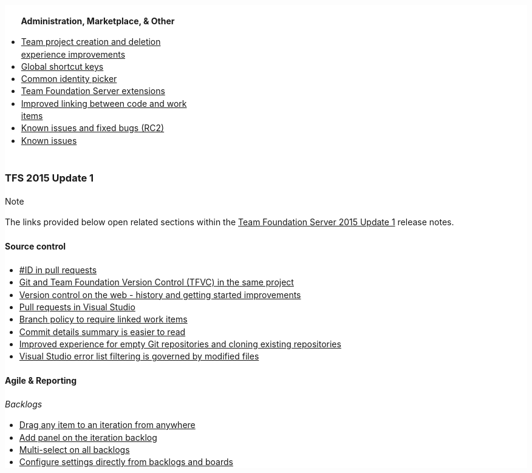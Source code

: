 </div>


<div style="float:left;width:300px;margin:3px">
<p style="font-weight:bold;padding-bottom:0px;text-align:center;">Administration, Marketplace, & Other</p>
<ul>
<li><a href="https://www.visualstudio.com/news/releasenotes/tfs2015-update2-vs#teamproj">Team project creation and deletion experience improvements</a></li>
<li><a href="https://www.visualstudio.com/news/releasenotes/tfs2015-update2-vs#globalshort">Global shortcut keys</a></li>
<li><a href="https://www.visualstudio.com/news/releasenotes/tfs2015-update2-vs#commonip">Common identity picker</a></li>
<li><a href="https://www.visualstudio.com/news/releasenotes/tfs2015-update2-vs#suppext">Team Foundation Server extensions</a></li>
<li><a href="https://www.visualstudio.com/news/releasenotes/tfs2015-update2-vs#imprlink">Improved linking between code and work items</a></li> 
<li><a href="https://msdn.microsoft.com/library/mt685943.aspx">Known issues and fixed bugs (RC2)</a></li>
<li><a href="https://msdn.microsoft.com/library/mt694161.aspx">Known issues</a></li>
</ul>
</div>

<div style="clear:left;font-size:100%">
</div>

### TFS 2015 Update 1 

>[!NOTE]  
>The links provided below open related sections within the [Team Foundation Server 2015 Update 1](https://www.visualstudio.com/news/releasenotes/tfs2015-update1-vs) release notes. 

#### Source control 
<ul>
<li><a href="https://www.visualstudio.com/news/releasenotes/tfs2015-update1-vs#idpull">#ID in pull requests</a></li>
<li><a href="https://www.visualstudio.com/news/releasenotes/tfs2015-update1-vs#git">Git and Team Foundation Version Control (TFVC) in the same project</a></li>
<li><a href="https://www.visualstudio.com/news/releasenotes/tfs2015-update1-vs#vcweb">Version control on the web - history and getting started improvements</a></li>
<li><a href="https://www.visualstudio.com/news/releasenotes/tfs2015-update1-vs#pullreq">Pull requests in Visual Studio</a></li>
<li><a href="https://www.visualstudio.com/news/releasenotes/tfs2015-update1-vs#branchpol">Branch policy to require linked work items</a></li>
<li><a href="https://www.visualstudio.com/news/releasenotes/tfs2015-update1-vs#commit">Commit details summary is easier to read</a></li>
<li><a href="https://www.visualstudio.com/news/releasenotes/tfs2015-update1-vs#improvegit">Improved experience for empty Git repositories and cloning existing repositories</a></li>
<li><a href="https://www.visualstudio.com/news/releasenotes/tfs2015-update1-vs#errorlist">Visual Studio error list filtering is governed by modified files</a></li>
</ul>
 
 
#### Agile & Reporting 
<p><i>Backlogs</i></p>
<ul>
<li><a href="https://www.visualstudio.com/news/releasenotes/tfs2015-update1-vs#dragitem">Drag any item to an iteration from anywhere</a></li>
<li><a href="https://www.visualstudio.com/news/releasenotes/tfs2015-update1-vs#addpanel">Add panel on the iteration backlog</a></li>
<li><a href="https://www.visualstudio.com/news/releasenotes/tfs2015-update1-vs#multi">Multi-select on all backlogs</a></li>
<li><a href="https://www.visualstudio.com/news/releasenotes/tfs2015-update1-vs#config">Configure settings directly from backlogs and boards</a></li>
</ul>
